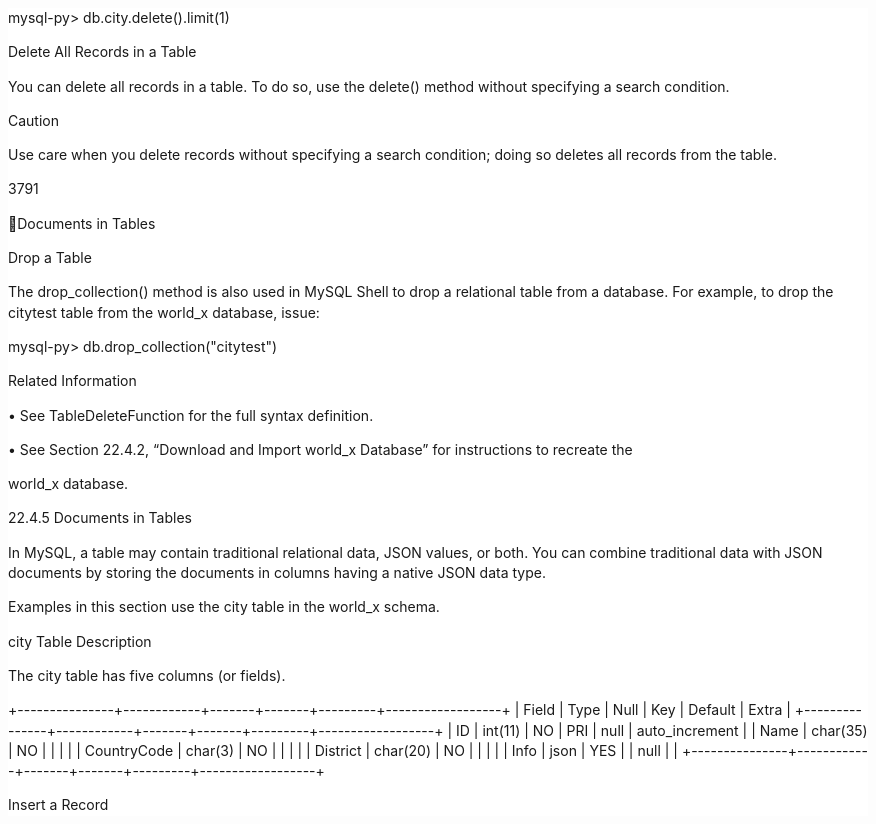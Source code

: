 mysql-py> db.city.delete().limit(1)

Delete All Records in a Table

You can delete all records in a table. To do so, use the delete() method without specifying a search
condition.

Caution

Use care when you delete records without specifying a search condition; doing
so deletes all records from the table.

3791

Documents in Tables

Drop a Table

The drop_collection() method is also used in MySQL Shell to drop a relational table from a
database. For example, to drop the citytest table from the world_x database, issue:

mysql-py> db.drop_collection("citytest")

Related Information

• See TableDeleteFunction for the full syntax definition.

• See Section 22.4.2, “Download and Import world_x Database” for instructions to recreate the

world_x database.

22.4.5 Documents in Tables

In MySQL, a table may contain traditional relational data, JSON values, or both. You can combine
traditional data with JSON documents by storing the documents in columns having a native JSON data
type.

Examples in this section use the city table in the world_x schema.

city Table Description

The city table has five columns (or fields).

+---------------+------------+-------+-------+---------+------------------+
| Field         | Type       | Null  | Key   | Default | Extra            |
+---------------+------------+-------+-------+---------+------------------+
| ID            | int(11)    | NO    | PRI   | null    | auto_increment   |
| Name          | char(35)   | NO    |       |         |                  |
| CountryCode   | char(3)    | NO    |       |         |                  |
| District      | char(20)   | NO    |       |         |                  |
| Info          | json       | YES   |       | null    |                  |
+---------------+------------+-------+-------+---------+------------------+

Insert a Record
